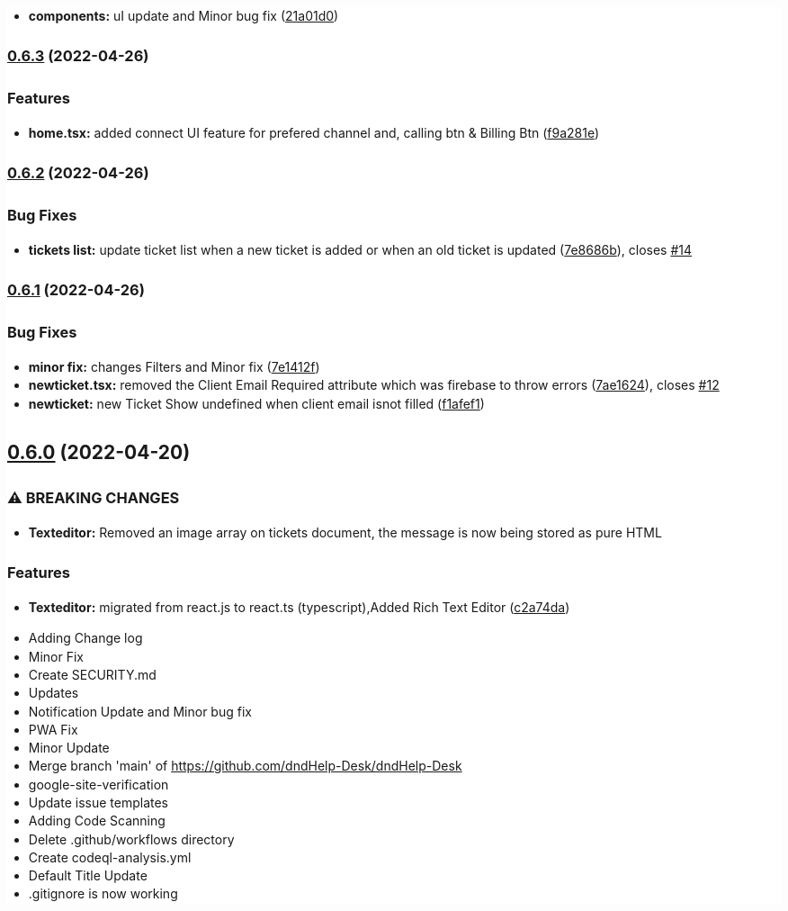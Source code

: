 * **components:** uI update and Minor bug fix ([21a01d0](https://github.com/dndHelp-Desk/dndHelp-Desk/commit/21a01d04d4b6b12ffca3dfa1700337e420a92abe))

### [0.6.3](https://github.com/dndHelp-Desk/dndHelp-Desk/compare/v0.6.2...v0.6.3) (2022-04-26)


### Features

* **home.tsx:** added connect UI  feature for prefered channel and, calling btn & Billing Btn ([f9a281e](https://github.com/dndHelp-Desk/dndHelp-Desk/commit/f9a281e60e32e1a60d62e49633bd6f43b14e9417))

### [0.6.2](https://github.com/dndHelp-Desk/dndHelp-Desk/compare/v0.6.1...v0.6.2) (2022-04-26)


### Bug Fixes

* **tickets list:** update ticket list when a new ticket is added or when an old ticket is updated ([7e8686b](https://github.com/dndHelp-Desk/dndHelp-Desk/commit/7e8686b8084b58c18ca1383cd2f07075c4daedf0)), closes [#14](https://github.com/dndHelp-Desk/dndHelp-Desk/issues/14)

### [0.6.1](https://github.com/dndHelp-Desk/dndHelp-Desk/compare/v0.6.0...v0.6.1) (2022-04-26)


### Bug Fixes

* **minor fix:** changes Filters and Minor fix ([7e1412f](https://github.com/dndHelp-Desk/dndHelp-Desk/commit/7e1412fa8425c55fb683025a834e1b7dbbc654f2))
* **newticket.tsx:** removed the Client Email Required attribute which was firebase to throw errors ([7ae1624](https://github.com/dndHelp-Desk/dndHelp-Desk/commit/7ae16245e8e90e808d41920865eee5d0b1d973a4)), closes [#12](https://github.com/dndHelp-Desk/dndHelp-Desk/issues/12)
* **newticket:** new Ticket Show undefined when client email isnot filled ([f1afef1](https://github.com/dndHelp-Desk/dndHelp-Desk/commit/f1afef16d3b27d68de6cfdf0760c18392752c388))

## [0.6.0](https://github.com/dndHelp-Desk/dndHelp-Desk/compare/v1.5.2...v0.6.0) (2022-04-20)


### ⚠ BREAKING CHANGES

* **Texteditor:** Removed an image array on tickets document, the message is now being stored as pure HTML

### Features

* **Texteditor:** migrated from react.js to react.ts (typescript),Added Rich Text Editor ([c2a74da](https://github.com/dndHelp-Desk/dndHelp-Desk/commit/c2a74dac7991272330127ce6ac4cb3cf84918cd9))

- Adding Change log
- Minor Fix
- Create SECURITY.md
- Updates
- Notification Update and Minor bug fix
- PWA Fix
- Minor Update
- Merge branch 'main' of https://github.com/dndHelp-Desk/dndHelp-Desk
- google-site-verification
- Update issue templates
- Adding Code Scanning
- Delete .github/workflows directory
- Create codeql-analysis.yml
- Default Title Update
- .gitignore is now working